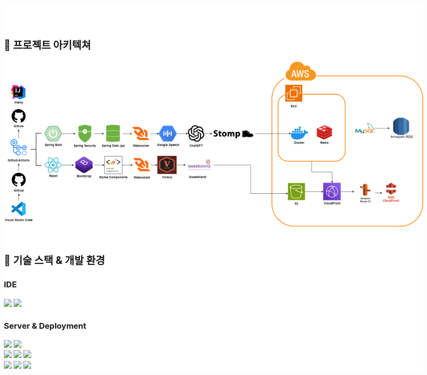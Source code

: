 <br>
<br>

## 📐 프로젝트 아키텍쳐

<img src="https://github.com/NextPick/.github/blob/main/src/nextPick.drawio%20(2).png" alt="Next Pick Project architecture" width="1000">

<br>
<br>

## 🔧 기술 스택 & 개발 환경


### IDE
<span>
  <img src="https://img.shields.io/badge/intellijidea-000000?style=for-the-badge&logo=intellijidea&logoColor=white">
  <img src="https://img.shields.io/badge/Visual_Studio_Code-0078D4?style=for-the-badge&logo=visual%20studio%20code&logoColor=white"/>
</span>

### Server & Deployment
<span>
  <img src="https://img.shields.io/badge/Github Actions-2088FF?style=for-the-badge&logo=githubactions&logoColor=white"/>
  <img src="https://img.shields.io/badge/Docker-2496ED?style=for-the-badge&logo=Docker&logoColor=white"/>
  <br>
  <img src="https://img.shields.io/badge/Amazon%20EC2-FF9900?style=for-the-badge&logo=Amazon%20EC2&logoColor=white">
  <img src="https://img.shields.io/badge/Amazon%20S3-569A31?style=for-the-badge&logo=Amazon%20S3&logoColor=white">
  <img src="https://img.shields.io/badge/Amazon%20RDS-527FFF?style=for-the-badge&logo=amazonrds&logoColor=white">
  <br>
  <img src="https://img.shields.io/badge/Amazon%20Route%2053-527FFF?style=for-the-badge&logo=amazonroute53&logoColor=white">
  <img src="https://img.shields.io/badge/Amazon%20CloudFront-8C4FFF?style=for-the-badge&logo=icloud&logoColor=white">
  <img src="https://img.shields.io/badge/Amazon%20Load%20Balance-FF9900?style=for-the-badge&logo=awselasticloadbalancing&logoColor=white">
</span>
